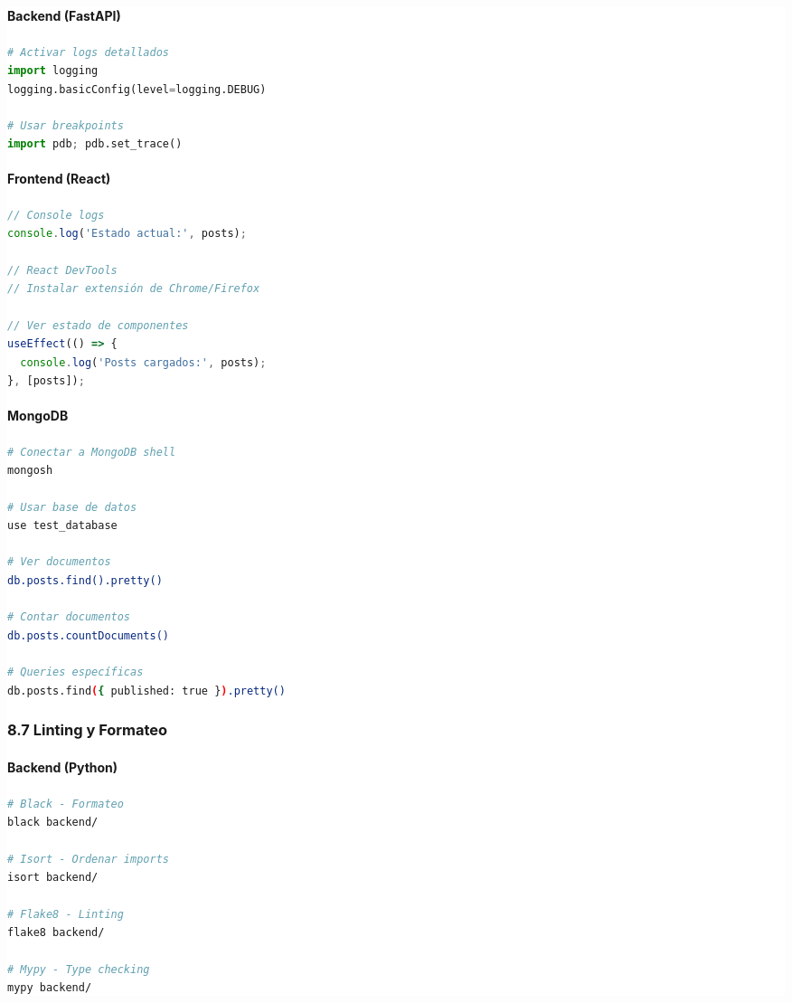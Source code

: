 #### Backend (FastAPI)
```python
# Activar logs detallados
import logging
logging.basicConfig(level=logging.DEBUG)

# Usar breakpoints
import pdb; pdb.set_trace()
```

#### Frontend (React)
```javascript
// Console logs
console.log('Estado actual:', posts);

// React DevTools
// Instalar extensión de Chrome/Firefox

// Ver estado de componentes
useEffect(() => {
  console.log('Posts cargados:', posts);
}, [posts]);
```

#### MongoDB
```bash
# Conectar a MongoDB shell
mongosh

# Usar base de datos
use test_database

# Ver documentos
db.posts.find().pretty()

# Contar documentos
db.posts.countDocuments()

# Queries específicas
db.posts.find({ published: true }).pretty()
```

### 8.7 Linting y Formateo

#### Backend (Python)
```bash
# Black - Formateo
black backend/

# Isort - Ordenar imports
isort backend/

# Flake8 - Linting
flake8 backend/

# Mypy - Type checking
mypy backend/
```
